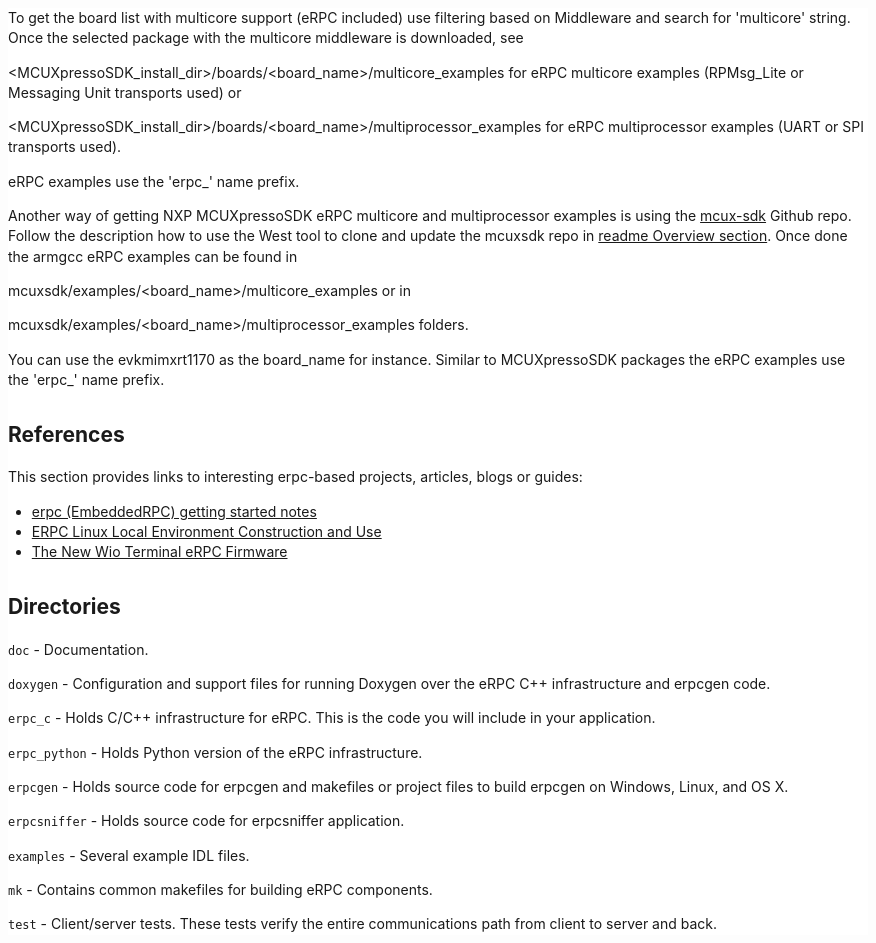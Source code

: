 To get the board list with multicore support (eRPC included) use filtering based on Middleware and search for 'multicore' string. Once the selected package with the multicore middleware is downloaded, see

<MCUXpressoSDK_install_dir>/boards/<board_name>/multicore_examples for eRPC multicore examples (RPMsg_Lite or Messaging Unit transports used) or

<MCUXpressoSDK_install_dir>/boards/<board_name>/multiprocessor_examples for eRPC multiprocessor examples (UART or SPI transports used).

eRPC examples use the 'erpc_' name prefix.

Another way of getting NXP MCUXpressoSDK eRPC multicore and multiprocessor examples is using the [mcux-sdk](https://github.com/nxp-mcuxpresso/mcux-sdk) Github repo. Follow the description how to use the West tool
to clone and update the mcuxsdk repo in [readme Overview section](https://github.com/nxp-mcuxpresso/mcux-sdk#overview). Once done the armgcc eRPC examples can be found in

mcuxsdk/examples/<board_name>/multicore_examples or in

mcuxsdk/examples/<board_name>/multiprocessor_examples folders.

You can use the evkmimxrt1170 as the board_name for instance. Similar to MCUXpressoSDK packages the eRPC examples use the 'erpc_' name prefix.

## References

This section provides links to interesting erpc-based projects, articles, blogs or guides:

* [erpc (EmbeddedRPC) getting started notes](https://programmersought.com/article/37585084512/)
* [ERPC Linux Local Environment Construction and Use](https://programmersought.com/article/88827920353/)
* [The New Wio Terminal eRPC Firmware](https://www.hackster.io/Salmanfarisvp/the-new-wio-terminal-erpc-firmware-bfd8bd)

## Directories

`doc` - Documentation.

`doxygen` - Configuration and support files for running Doxygen over the eRPC C++ infrastructure and erpcgen code.

`erpc_c` - Holds C/C++ infrastructure for eRPC. This is the code you will include in your application.

`erpc_python` - Holds Python version of the eRPC infrastructure.

`erpcgen` - Holds source code for erpcgen and makefiles or project files to build erpcgen on Windows, Linux, and OS X.

`erpcsniffer` - Holds source code for erpcsniffer application.

`examples` - Several example IDL files.

`mk` - Contains common makefiles for building eRPC components.

`test` - Client/server tests. These tests verify the entire communications path from client to server and back.
